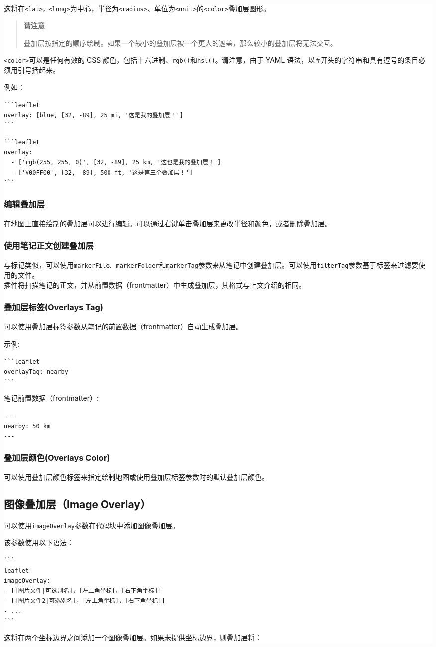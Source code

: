 这将在`<lat>，<long>`为中心，半径为`<radius>`、单位为`<unit>`的`<color>`叠加层圆形。

> **请注意**
>
> 叠加层按指定的顺序绘制。如果一个较小的叠加层被一个更大的遮盖，那么较小的叠加层将无法交互。

`<color>`可以是任何有效的 CSS 颜色，包括十六进制、`rgb()`和`hsl()`。请注意，由于 YAML 语法，以`＃`开头的字符串和具有逗号的条目必须用引号括起来。

例如：

````
```leaflet
overlay: [blue, [32, -89], 25 mi, '这是我的叠加层！']
```

````
````
```leaflet
overlay:
  - ['rgb(255, 255, 0)', [32, -89], 25 km, '这也是我的叠加层！']
  - ['#00FF00', [32, -89], 500 ft, '这是第三个叠加层！']
```
````

### 编辑叠加层
在地图上直接绘制的叠加层可以进行编辑。可以通过右键单击叠加层来更改半径和颜色，或者删除叠加层。

### 使用笔记正文创建叠加层
与标记类似，可以使用`markerFile`、`markerFolder`和`markerTag`参数来从笔记中创建叠加层。可以使用`filterTag`参数基于标签来过滤要使用的文件。  
插件将扫描笔记的正文，并从前置数据（frontmatter）中生成叠加层，其格式与上文介绍的相同。  

### <span id="overlays-tag">叠加层标签(Overlays Tag)</span>
可以使用叠加层标签参数从笔记的前置数据（frontmatter）自动生成叠加层。

示例:
````
```leaflet
overlayTag: nearby
```
````

笔记前置数据（frontmatter）:
````
---
nearby: 50 km
---
````

### <span id="overlays-color">叠加层颜色(Overlays Color)</span>
可以使用叠加层颜色标签来指定绘制地图或使用叠加层标签参数时的默认叠加层颜色。

## <span id="image-overlays">图像叠加层（Image Overlay）</span>

可以使用`imageOverlay`参数在代码块中添加图像叠加层。

该参数使用以下语法：
````
```
leaflet
imageOverlay:
- [[图片文件|可选别名]，[左上角坐标]，[右下角坐标]]
- [[图片文件2|可选别名]，[左上角坐标]，[右下角坐标]]
- ...
```
````
这将在两个坐标边界之间添加一个图像叠加层。如果未提供坐标边界，则叠加层将：
